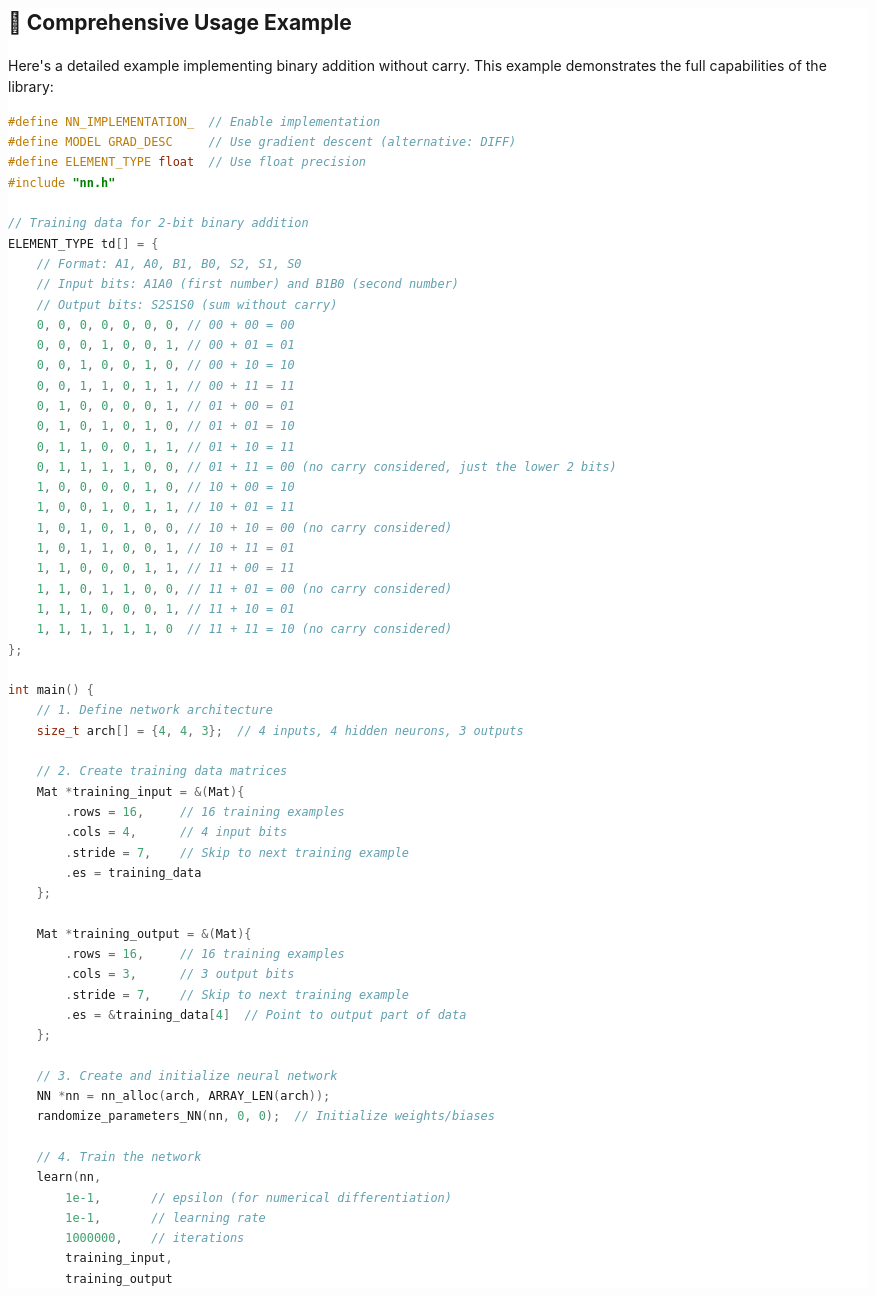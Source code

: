 ## 🚀 Comprehensive Usage Example

Here's a detailed example implementing binary addition without carry. This example demonstrates the full capabilities of the library:

```c
#define NN_IMPLEMENTATION_  // Enable implementation
#define MODEL GRAD_DESC     // Use gradient descent (alternative: DIFF)
#define ELEMENT_TYPE float  // Use float precision
#include "nn.h"

// Training data for 2-bit binary addition
ELEMENT_TYPE td[] = {
    // Format: A1, A0, B1, B0, S2, S1, S0
    // Input bits: A1A0 (first number) and B1B0 (second number)
    // Output bits: S2S1S0 (sum without carry)
    0, 0, 0, 0, 0, 0, 0, // 00 + 00 = 00
    0, 0, 0, 1, 0, 0, 1, // 00 + 01 = 01
    0, 0, 1, 0, 0, 1, 0, // 00 + 10 = 10
    0, 0, 1, 1, 0, 1, 1, // 00 + 11 = 11
    0, 1, 0, 0, 0, 0, 1, // 01 + 00 = 01
    0, 1, 0, 1, 0, 1, 0, // 01 + 01 = 10
    0, 1, 1, 0, 0, 1, 1, // 01 + 10 = 11
    0, 1, 1, 1, 1, 0, 0, // 01 + 11 = 00 (no carry considered, just the lower 2 bits)
    1, 0, 0, 0, 0, 1, 0, // 10 + 00 = 10
    1, 0, 0, 1, 0, 1, 1, // 10 + 01 = 11
    1, 0, 1, 0, 1, 0, 0, // 10 + 10 = 00 (no carry considered)
    1, 0, 1, 1, 0, 0, 1, // 10 + 11 = 01
    1, 1, 0, 0, 0, 1, 1, // 11 + 00 = 11
    1, 1, 0, 1, 1, 0, 0, // 11 + 01 = 00 (no carry considered)
    1, 1, 1, 0, 0, 0, 1, // 11 + 10 = 01
    1, 1, 1, 1, 1, 1, 0  // 11 + 11 = 10 (no carry considered) 
};

int main() {
    // 1. Define network architecture
    size_t arch[] = {4, 4, 3};  // 4 inputs, 4 hidden neurons, 3 outputs
    
    // 2. Create training data matrices
    Mat *training_input = &(Mat){
        .rows = 16,     // 16 training examples
        .cols = 4,      // 4 input bits
        .stride = 7,    // Skip to next training example
        .es = training_data
    };
    
    Mat *training_output = &(Mat){
        .rows = 16,     // 16 training examples
        .cols = 3,      // 3 output bits
        .stride = 7,    // Skip to next training example
        .es = &training_data[4]  // Point to output part of data
    };
    
    // 3. Create and initialize neural network
    NN *nn = nn_alloc(arch, ARRAY_LEN(arch));
    randomize_parameters_NN(nn, 0, 0);  // Initialize weights/biases
    
    // 4. Train the network
    learn(nn, 
        1e-1,       // epsilon (for numerical differentiation)
        1e-1,       // learning rate
        1000000,    // iterations
        training_input, 
        training_output
```